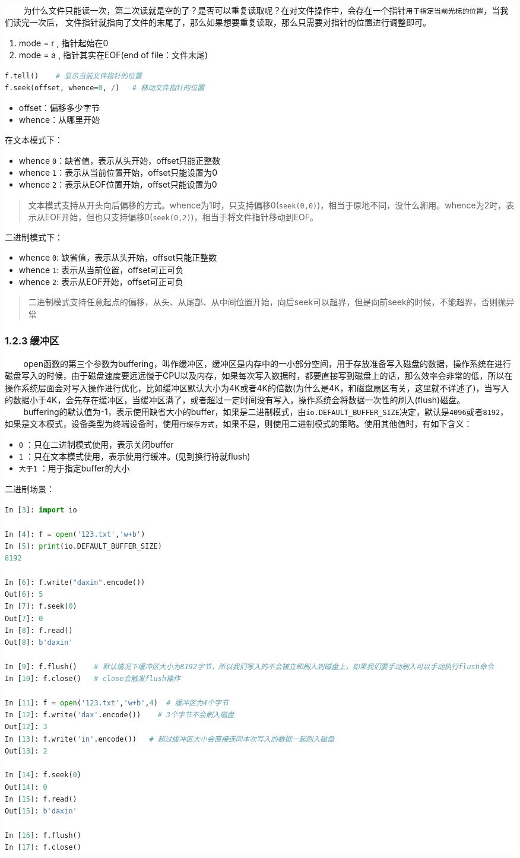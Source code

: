 &nbsp;&nbsp;&nbsp;&nbsp;&nbsp;&nbsp;&nbsp;&nbsp;为什么文件只能读一次，第二次读就是空的了？是否可以重复读取呢？在对文件操作中，会存在一个指针`用于指定当前光标的位置`，当我们读完一次后， 文件指针就指向了文件的末尾了，那么如果想要重复读取，那么只需要对指针的位置进行调整即可。
1. mode = r , 指针起始在0
2. mode = a , 指针其实在EOF(end of file：文件末尾)
```python
f.tell()    # 显示当前文件指针的位置
f.seek(offset, whence=0, /)   # 移动文件指针的位置
```
- offset：偏移多少字节
- whence：从哪里开始  

在文本模式下：
- whence `0`：缺省值，表示从头开始，offset只能正整数
- whence `1`：表示从当前位置开始，offset只能设置为0
- whence `2`：表示从EOF位置开始，offset只能设置为0
> 文本模式支持从开头向后偏移的方式。whence为1时，只支持偏移0(`seek(0,0)`)，相当于原地不同，没什么卵用。whence为2时，表示从EOF开始，但也只支持偏移0(`seek(0,2)`)，相当于将文件指针移动到EOF。  

二进制模式下：
- whence `0`: 缺省值，表示从头开始，offset只能正整数
- whence `1`: 表示从当前位置，offset可正可负
- whence `2`: 表示从EOF开始，offset可正可负
> 二进制模式支持任意起点的偏移，从头、从尾部、从中间位置开始，向后seek可以超界，但是向前seek的时候，不能超界，否则抛异常
### 1.2.3 缓冲区
&nbsp;&nbsp;&nbsp;&nbsp;&nbsp;&nbsp;&nbsp;&nbsp;open函数的第三个参数为buffering，叫作缓冲区，缓冲区是内存中的一小部分空间，用于存放准备写入磁盘的数据，操作系统在进行磁盘写入的时候，由于磁盘速度要远远慢于CPU以及内存，如果每次写入数据时，都要直接写到磁盘上的话，那么效率会非常的低，所以在操作系统层面会对写入操作进行优化，比如缓冲区默认大小为4K或者4K的倍数(为什么是4K，和磁盘扇区有关，这里就不详述了)，当写入的数据小于4K，会先存在缓冲区，当缓冲区满了，或者超过一定时间没有写入，操作系统会将数据一次性的刷入(flush)磁盘。  
&nbsp;&nbsp;&nbsp;&nbsp;&nbsp;&nbsp;&nbsp;&nbsp;buffering的默认值为-1，表示使用缺省大小的buffer，如果是二进制模式，由`io.DEFAULT_BUFFER_SIZE`决定，默认是`4096`或者`8192`，如果是文本模式，设备类型为终端设备时，使用`行缓存方式`，如果不是，则使用二进制模式的策略。使用其他值时，有如下含义：
- `0` ：只在二进制模式使用，表示关闭buffer
- `1` ：只在文本模式使用，表示使用行缓冲。(见到换行符就flush)
- `大于1` ：用于指定buffer的大小  

二进制场景：
``` python
In [3]: import io

In [4]: f = open('123.txt','w+b')
In [5]: print(io.DEFAULT_BUFFER_SIZE)
8192

In [6]: f.write("daxin".encode())
Out[6]: 5
In [7]: f.seek(0)
Out[7]: 0
In [8]: f.read()
Out[8]: b'daxin'

In [9]: f.flush()    # 默认情况下缓冲区大小为8192字节，所以我们写入的不会被立即刷入到磁盘上，如果我们要手动刷入可以手动执行flush命令
In [10]: f.close()   # close会触发flush操作

In [11]: f = open('123.txt','w+b',4)  # 缓冲区为4个字节
In [12]: f.write('dax'.encode())    # 3个字节不会刷入磁盘
Out[12]: 3
In [13]: f.write('in'.encode())   # 超过缓冲区大小会直接连同本次写入的数据一起刷入磁盘
Out[13]: 2

In [14]: f.seek(0)
Out[14]: 0
In [15]: f.read()
Out[15]: b'daxin'

In [16]: f.flush()
In [17]: f.close()
```